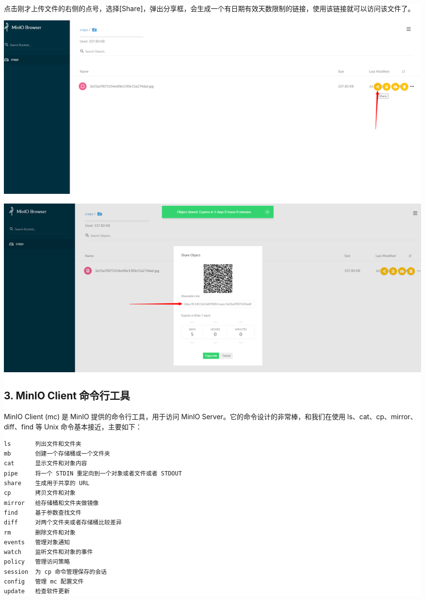 点击刚才上传文件的右侧的点号，选择[Share]，弹出分享框，会生成一个有日期有效天数限制的链接，使用该链接就可以访问该文件了。

![图片](./assets/MinIO_Console_OpenShare.png)

![图片](./assets/MinIO_Console_ShareLink.png)

## 3. MinIO Client 命令行工具

MinIO Client (mc) 是 MinIO 提供的命令行工具，用于访问 MinIO Server。它的命令设计的非常棒，和我们在使用 ls、cat、cp、mirror、diff、find 等 Unix 命令基本接近，主要如下：

```shell
ls       列出文件和文件夹
mb       创建一个存储桶或一个文件夹
cat      显示文件和对象内容
pipe     将一个 STDIN 重定向到一个对象或者文件或者 STDOUT
share    生成用于共享的 URL
cp       拷贝文件和对象
mirror   给存储桶和文件夹做镜像
find     基于参数查找文件
diff     对两个文件夹或者存储桶比较差异
rm       删除文件和对象
events   管理对象通知
watch    监听文件和对象的事件
policy   管理访问策略
session  为 cp 命令管理保存的会话
config   管理 mc 配置文件
update   检查软件更新
```